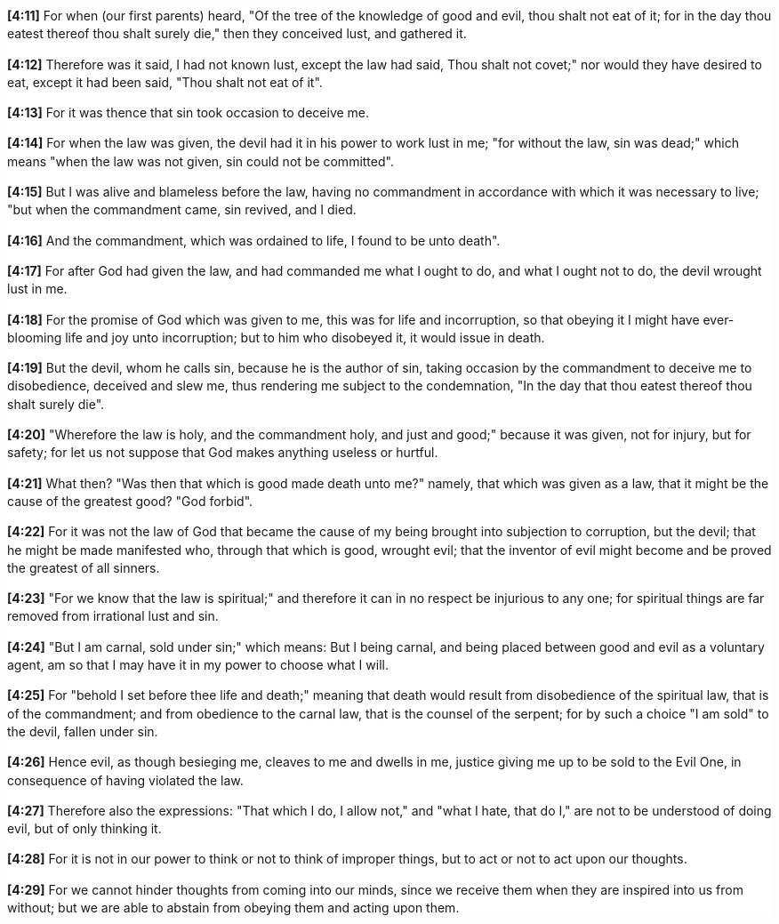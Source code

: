 **[4:11]** For when (our first parents) heard, "Of the tree of the knowledge of good and evil, thou shalt not eat of it; for in the day thou eatest thereof thou shalt surely die," then they conceived lust, and gathered it.

**[4:12]** Therefore was it said, I had not known lust, except the law had said, Thou shalt not covet;" nor would they have desired to eat, except it had been said, "Thou shalt not eat of it".

**[4:13]** For it was thence that sin took occasion to deceive me.

**[4:14]** For when the law was given, the devil had it in his power to work lust in me; "for without the law, sin was dead;" which means "when the law was not given, sin could not be committed".

**[4:15]** But I was alive and blameless before the law, having no commandment in accordance with which it was necessary to live; "but when the commandment came, sin revived, and I died.

**[4:16]** And the commandment, which was ordained to life, I found to be unto death".

**[4:17]** For after God had given the law, and had commanded me what I ought to do, and what I ought not to do, the devil wrought lust in me.

**[4:18]** For the promise of God which was given to me, this was for life and incorruption, so that obeying it I might have ever-blooming life and joy unto incorruption; but to him who disobeyed it, it would issue in death.

**[4:19]** But the devil, whom he calls sin, because he is the author of sin, taking occasion by the commandment to deceive me to disobedience, deceived and slew me, thus rendering me subject to the condemnation, "In the day that thou eatest thereof thou shalt surely die".

**[4:20]** "Wherefore the law is holy, and the commandment holy, and just and good;" because it was given, not for injury, but for safety; for let us not suppose that God makes anything useless or hurtful.

**[4:21]** What then? "Was then that which is good made death unto me?" namely, that which was given as a law, that it might be the cause of the greatest good? "God forbid".

**[4:22]** For it was not the law of God that became the cause of my being brought into subjection to corruption, but the devil; that he might be made manifested who, through that which is good, wrought evil; that the inventor of evil might become and be proved the greatest of all sinners.

**[4:23]** "For we know that the law is spiritual;" and therefore it can in no respect be injurious to any one; for spiritual things are far removed from irrational lust and sin.

**[4:24]** "But I am carnal, sold under sin;" which means: But I being carnal, and being placed between good and evil as a voluntary agent, am so that I may have it in my power to choose what I will.

**[4:25]** For "behold I set before thee life and death;" meaning that death would result from disobedience of the spiritual law, that is of the commandment; and from obedience to the carnal law, that is the counsel of the serpent; for by such a choice "I am sold" to the devil, fallen under sin.

**[4:26]** Hence evil, as though besieging me, cleaves to me and dwells in me, justice giving me up to be sold to the Evil One, in consequence of having violated the law.

**[4:27]** Therefore also the expressions: "That which I do, I allow not," and "what I hate, that do I," are not to be understood of doing evil, but of only thinking it.

**[4:28]** For it is not in our power to think or not to think of improper things, but to act or not to act upon our thoughts.

**[4:29]** For we cannot hinder thoughts from coming into our minds, since we receive them when they are inspired into us from without; but we are able to abstain from obeying them and acting upon them.
